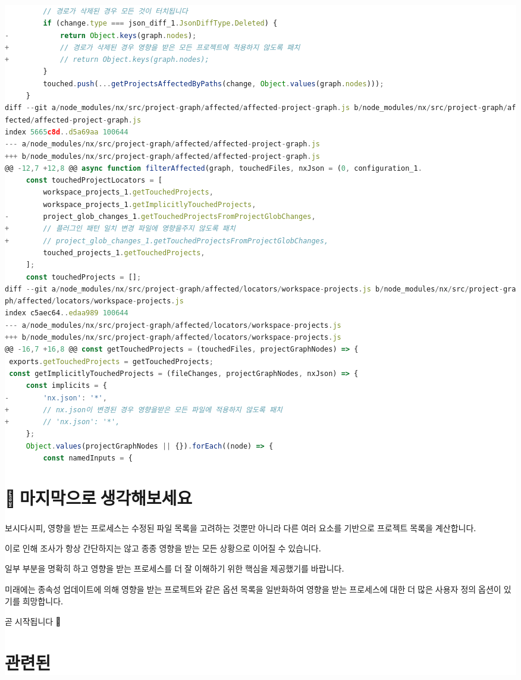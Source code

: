 ```js
         // 경로가 삭제된 경우 모든 것이 터치됩니다
         if (change.type === json_diff_1.JsonDiffType.Deleted) {
-            return Object.keys(graph.nodes);
+            // 경로가 삭제된 경우 영향을 받은 모든 프로젝트에 적용하지 않도록 패치
+            // return Object.keys(graph.nodes);
         }
         touched.push(...getProjectsAffectedByPaths(change, Object.values(graph.nodes)));
     }
diff --git a/node_modules/nx/src/project-graph/affected/affected-project-graph.js b/node_modules/nx/src/project-graph/affected/affected-project-graph.js
index 5665c8d..d5a69aa 100644
--- a/node_modules/nx/src/project-graph/affected/affected-project-graph.js
+++ b/node_modules/nx/src/project-graph/affected/affected-project-graph.js
@@ -12,7 +12,8 @@ async function filterAffected(graph, touchedFiles, nxJson = (0, configuration_1.
     const touchedProjectLocators = [
         workspace_projects_1.getTouchedProjects,
         workspace_projects_1.getImplicitlyTouchedProjects,
-        project_glob_changes_1.getTouchedProjectsFromProjectGlobChanges,
+        // 플러그인 패턴 일치 변경 파일에 영향을주지 않도록 패치
+        // project_glob_changes_1.getTouchedProjectsFromProjectGlobChanges,
         touched_projects_1.getTouchedProjects,
     ];
     const touchedProjects = [];
diff --git a/node_modules/nx/src/project-graph/affected/locators/workspace-projects.js b/node_modules/nx/src/project-graph/affected/locators/workspace-projects.js
index c5aec64..edaa989 100644
--- a/node_modules/nx/src/project-graph/affected/locators/workspace-projects.js
+++ b/node_modules/nx/src/project-graph/affected/locators/workspace-projects.js
@@ -16,7 +16,8 @@ const getTouchedProjects = (touchedFiles, projectGraphNodes) => {
 exports.getTouchedProjects = getTouchedProjects;
 const getImplicitlyTouchedProjects = (fileChanges, projectGraphNodes, nxJson) => {
     const implicits = {
-        'nx.json': '*',
+        // nx.json이 변경된 경우 영향을받은 모든 파일에 적용하지 않도록 패치
+        // 'nx.json': '*',
     };
     Object.values(projectGraphNodes || {}).forEach((node) => {
         const namedInputs = {
```

# 🙂 마지막으로 생각해보세요

<div class="content-ad"></div>

보시다시피, 영향을 받는 프로세스는 수정된 파일 목록을 고려하는 것뿐만 아니라 다른 여러 요소를 기반으로 프로젝트 목록을 계산합니다.

이로 인해 조사가 항상 간단하지는 않고 종종 영향을 받는 모든 상황으로 이어질 수 있습니다.

일부 부분을 명확히 하고 영향을 받는 프로세스를 더 잘 이해하기 위한 핵심을 제공했기를 바랍니다.

미래에는 종속성 업데이트에 의해 영향을 받는 프로젝트와 같은 옵션 목록을 일반화하여 영향을 받는 프로세스에 대한 더 많은 사용자 정의 옵션이 있기를 희망합니다.

<div class="content-ad"></div>

곧 시작됩니다 🚀

# 관련된